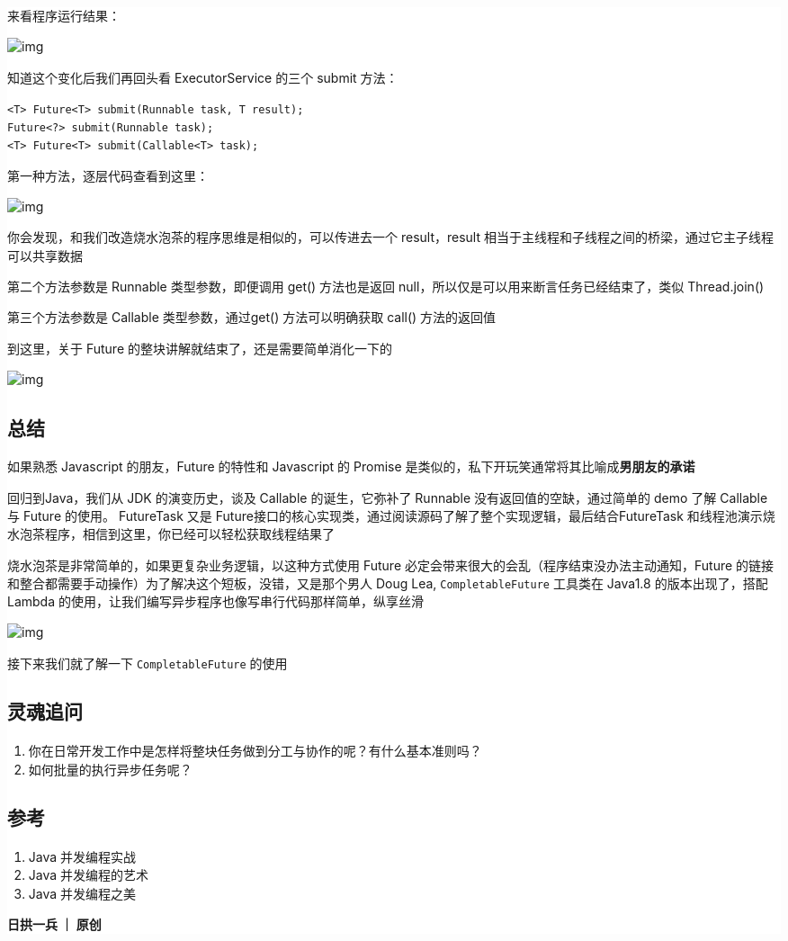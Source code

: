 来看程序运行结果：

![img](https://gitee.com/baicaihenxiao/imageDB/raw/master/uPic/png/2020/07/19/bVbJkdj-131833.png)

知道这个变化后我们再回头看 ExecutorService 的三个 submit 方法：

```text
<T> Future<T> submit(Runnable task, T result);
Future<?> submit(Runnable task);
<T> Future<T> submit(Callable<T> task);
```

第一种方法，逐层代码查看到这里：

![img](https://gitee.com/baicaihenxiao/imageDB/raw/master/uPic/png/2020/07/19/bVbJkdk-131834.png)

你会发现，和我们改造烧水泡茶的程序思维是相似的，可以传进去一个 result，result 相当于主线程和子线程之间的桥梁，通过它主子线程可以共享数据

第二个方法参数是 Runnable 类型参数，即便调用 get\(\) 方法也是返回 null，所以仅是可以用来断言任务已经结束了，类似 Thread.join\(\)

第三个方法参数是 Callable 类型参数，通过get\(\) 方法可以明确获取 call\(\) 方法的返回值

到这里，关于 Future 的整块讲解就结束了，还是需要简单消化一下的

![img](https://gitee.com/baicaihenxiao/imageDB/raw/master/uPic/png/2020/07/19/bVbJkdm-131836.png)

## 总结

如果熟悉 Javascript 的朋友，Future 的特性和 Javascript 的 Promise 是类似的，私下开玩笑通常将其比喻成**男朋友的承诺**

回归到Java，我们从 JDK 的演变历史，谈及 Callable 的诞生，它弥补了 Runnable 没有返回值的空缺，通过简单的 demo 了解 Callable 与 Future 的使用。 FutureTask 又是 Future接口的核心实现类，通过阅读源码了解了整个实现逻辑，最后结合FutureTask 和线程池演示烧水泡茶程序，相信到这里，你已经可以轻松获取线程结果了

烧水泡茶是非常简单的，如果更复杂业务逻辑，以这种方式使用 Future 必定会带来很大的会乱（程序结束没办法主动通知，Future 的链接和整合都需要手动操作）为了解决这个短板，没错，又是那个男人 Doug Lea, `CompletableFuture` 工具类在 Java1.8 的版本出现了，搭配 Lambda 的使用，让我们编写异步程序也像写串行代码那样简单，纵享丝滑

![img](https://gitee.com/baicaihenxiao/imageDB/raw/master/uPic/png/2020/07/19/bVbJkdn-131837.png)

接下来我们就了解一下 `CompletableFuture` 的使用

## 灵魂追问

1. 你在日常开发工作中是怎样将整块任务做到分工与协作的呢？有什么基本准则吗？
2. 如何批量的执行异步任务呢？

## 参考

1. Java 并发编程实战
2. Java 并发编程的艺术
3. Java 并发编程之美

**日拱一兵 ｜ 原创**

